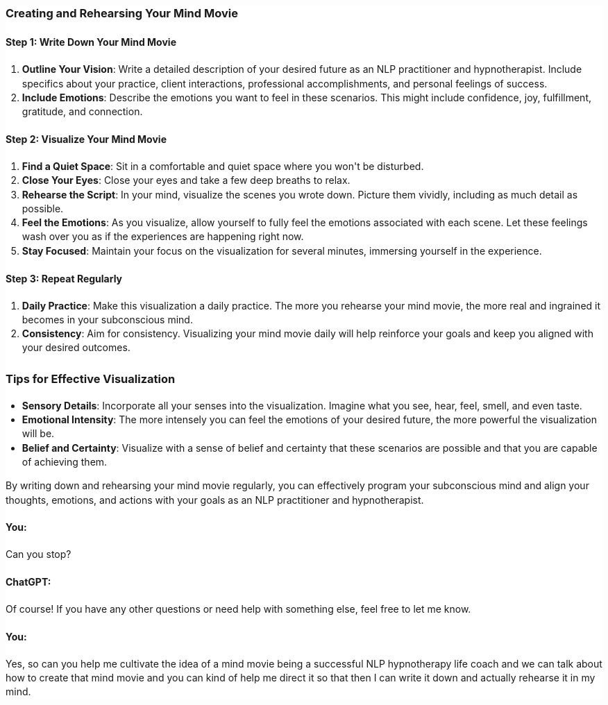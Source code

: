 ### Creating and Rehearsing Your Mind Movie

#### Step 1: Write Down Your Mind Movie

1. **Outline Your Vision**: Write a detailed description of your desired future as an NLP practitioner and hypnotherapist. Include specifics about your practice, client interactions, professional accomplishments, and personal feelings of success.
2. **Include Emotions**: Describe the emotions you want to feel in these scenarios. This might include confidence, joy, fulfillment, gratitude, and connection.

#### Step 2: Visualize Your Mind Movie

1. **Find a Quiet Space**: Sit in a comfortable and quiet space where you won't be disturbed.
2. **Close Your Eyes**: Close your eyes and take a few deep breaths to relax.
3. **Rehearse the Script**: In your mind, visualize the scenes you wrote down. Picture them vividly, including as much detail as possible.
4. **Feel the Emotions**: As you visualize, allow yourself to fully feel the emotions associated with each scene. Let these feelings wash over you as if the experiences are happening right now.
5. **Stay Focused**: Maintain your focus on the visualization for several minutes, immersing yourself in the experience.

#### Step 3: Repeat Regularly

1. **Daily Practice**: Make this visualization a daily practice. The more you rehearse your mind movie, the more real and ingrained it becomes in your subconscious mind.
2. **Consistency**: Aim for consistency. Visualizing your mind movie daily will help reinforce your goals and keep you aligned with your desired outcomes.

### Tips for Effective Visualization

- **Sensory Details**: Incorporate all your senses into the visualization. Imagine what you see, hear, feel, smell, and even taste.
- **Emotional Intensity**: The more intensely you can feel the emotions of your desired future, the more powerful the visualization will be.
- **Belief and Certainty**: Visualize with a sense of belief and certainty that these scenarios are possible and that you are capable of achieving them.

By writing down and rehearsing your mind movie regularly, you can effectively program your subconscious mind and align your thoughts, emotions, and actions with your goals as an NLP practitioner and hypnotherapist.


#### You:
Can you stop?

#### ChatGPT:
Of course! If you have any other questions or need help with something else, feel free to let me know.


#### You:
Yes, so can you help me cultivate the idea of a mind movie being a successful NLP hypnotherapy life coach and we can talk about how to create that mind movie and you can kind of help me direct it so that then I can write it down and actually rehearse it in my mind.

